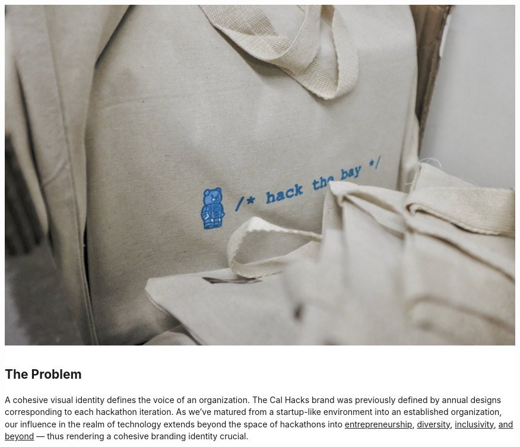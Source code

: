![](./assets/totes.png)

## The Problem
A cohesive visual identity defines the voice of an organization. The Cal Hacks brand was previously defined by annual designs corresponding to each hackathon iteration. As we’ve matured from a startup-like environment into an established organization, our influence in the realm of technology extends beyond the space of hackathons into <a href="https://calhacks.io#initiatives" class="cycle">entrepreneurship</a>, <a href="https://calhacks.io#initiatives" class="cycle">diversity</a>, <a href="https://calhacks.io#initiatives" class="cycle">inclusivity</a>, <a href="https://calhacks.io#initiatives" class="cycle">and beyond</a> — thus rendering a cohesive branding identity crucial.
